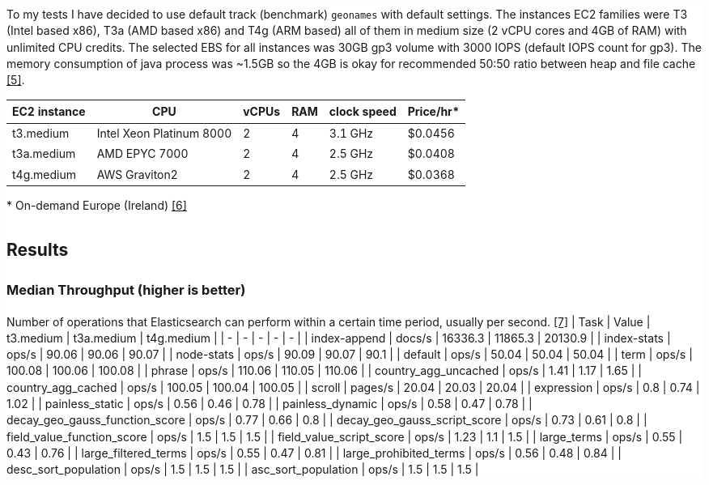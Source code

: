 To my tests I have decided to use default track (benchmark) `geonames` with default settings. The instances EC2 families were T3 (Intel based x86), T3a (AMD based x86) and T4g (ARM based) all of them in medium size (2 vCPU cores and 4GB of RAM) with unlimited CPU credits. The selected EBS for all instances was 30GB gp3 volume with 3000 IOPS (default IOPS count for gp3). The memory consumption of java process was ~1.5GB so the 4GB is okay for recommended 50:50 ratio between heap and file cache [[5]](#sources).

| EC2 instance | CPU | vCPUs | RAM | clock speed | Price/hr* |
| - | - | - | - | - | - |
| t3.medium | Intel Xeon Platinum 8000 | 2 | 4 | 3.1 GHz | $0.0456 |
| t3a.medium | AMD EPYC 7000 | 2 | 4 | 2.5 GHz | $0.0408 |
| t4g.medium | AWS Graviton2 | 2 | 4 | 2.5 GHz | $0.0368 |

\* On-demand Europe (Ireland) [[6]](#sources)

## Results

### Median Throughput (higher is better)
Number of operations that Elasticsearch can perform within a certain time period, usually per second. [[7]](#sources)
| Task | Value | t3.medium | t3a.medium | t4g.medium |
| - | - | - | - | - |
| index-append | docs/s | 16336.3 | 11865.3 | 20130.9 |
| index-stats | ops/s | 90.06 | 90.06 | 90.07 |
| node-stats | ops/s | 90.09 | 90.07 | 90.1 |
| default | ops/s | 50.04 | 50.04 | 50.04 |
| term | ops/s | 100.08 | 100.06 | 100.08 |
| phrase | ops/s | 110.06 | 110.05 | 110.06 |
| country_agg_uncached | ops/s | 1.41 | 1.17 | 1.65 |
| country_agg_cached | ops/s | 100.05 | 100.04 | 100.05 |
| scroll | pages/s | 20.04 | 20.03 | 20.04 |
| expression | ops/s | 0.8 | 0.74 | 1.02 |
| painless_static | ops/s | 0.56 | 0.46 | 0.78 |
| painless_dynamic | ops/s | 0.58 | 0.47 | 0.78 |
| decay_geo_gauss_function_score | ops/s | 0.77 | 0.66 | 0.8 |
| decay_geo_gauss_script_score | ops/s | 0.73 | 0.61 | 0.8 |
| field_value_function_score | ops/s | 1.5 | 1.5 | 1.5 |
| field_value_script_score | ops/s | 1.23 | 1.1 | 1.5 |
| large_terms | ops/s | 0.55 | 0.43 | 0.76 |
| large_filtered_terms | ops/s | 0.55 | 0.47 | 0.81 |
| large_prohibited_terms | ops/s | 0.56 | 0.48 | 0.84 |
| desc_sort_population | ops/s | 1.5 | 1.5 | 1.5 |
| asc_sort_population | ops/s | 1.5 | 1.5 | 1.5 |